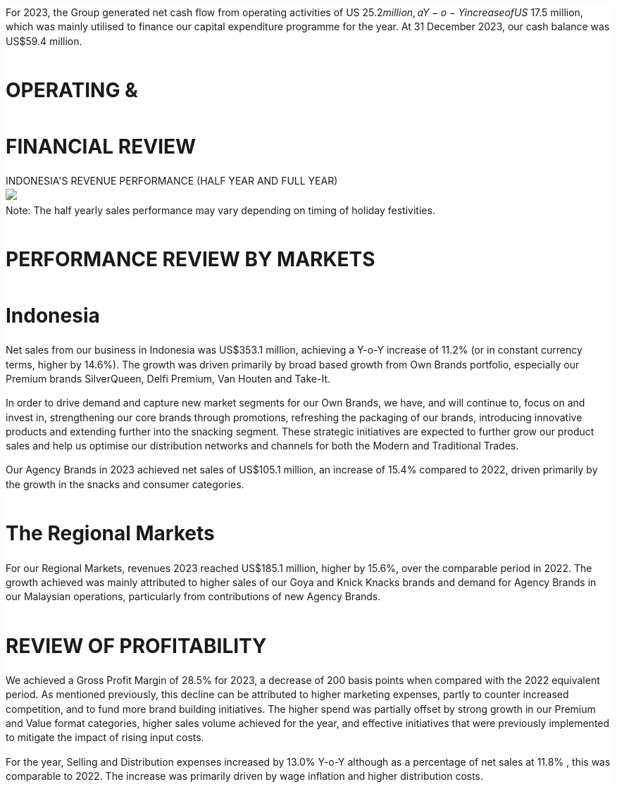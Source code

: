 For 2023, the Group generated net cash flow from operating activities of US $25.2 million, a Y-o-Y increase of US$ 17.5 million, which was mainly utilised to finance our capital expenditure programme for the year. At 31 December 2023, our cash balance was US$59.4 million.

# OPERATING &

# FINANCIAL REVIEW

INDONESIA'S REVENUE PERFORMANCE (HALF YEAR AND FULL YEAR)  
![](images/0e43f24ecd95f916ee77e8b2365cf1f3aadc62c2307cf1ce44dc2e64ab37d71c.jpg)  
Note: The half yearly sales performance may vary depending on timing of holiday festivities.

# PERFORMANCE REVIEW BY MARKETS

# Indonesia

Net sales from our business in Indonesia was US$353.1 million, achieving a Y-o-Y increase of 11.2% (or in constant currency terms, higher by 14.6%). The growth was driven primarily by broad based growth from Own Brands portfolio, especially our Premium brands SilverQueen, Delfi Premium, Van Houten and Take-It.

In order to drive demand and capture new market segments for our Own Brands, we have, and will continue to, focus on and invest in, strengthening our core brands through promotions, refreshing the packaging of our brands, introducing innovative products and extending further into the snacking segment. These strategic initiatives are expected to further grow our product sales and help us optimise our distribution networks and channels for both the Modern and Traditional Trades.

Our Agency Brands in 2023 achieved net sales of US$105.1 million, an increase of  $15.4\%$  compared to 2022, driven primarily by the growth in the snacks and consumer categories.

# The Regional Markets

For our Regional Markets, revenues 2023 reached US$185.1 million, higher by 15.6%, over the comparable period in 2022. The growth achieved was mainly attributed to higher sales of our Goya and Knick Knacks brands and demand for Agency Brands in our Malaysian operations, particularly from contributions of new Agency Brands.

# REVIEW OF PROFITABILITY

We achieved a Gross Profit Margin of  $28.5\%$  for 2023, a decrease of 200 basis points when compared with the 2022 equivalent period. As mentioned previously, this decline can be attributed to higher marketing expenses, partly to counter increased competition, and to fund more brand building initiatives. The higher spend was partially offset by strong growth in our Premium and Value format categories, higher sales volume achieved for the year, and effective initiatives that were previously implemented to mitigate the impact of rising input costs.

For the year, Selling and Distribution expenses increased by  $13.0\%$  Y-o-Y although as a percentage of net sales at  $11.8\%$ , this was comparable to 2022. The increase was primarily driven by wage inflation and higher distribution costs.
